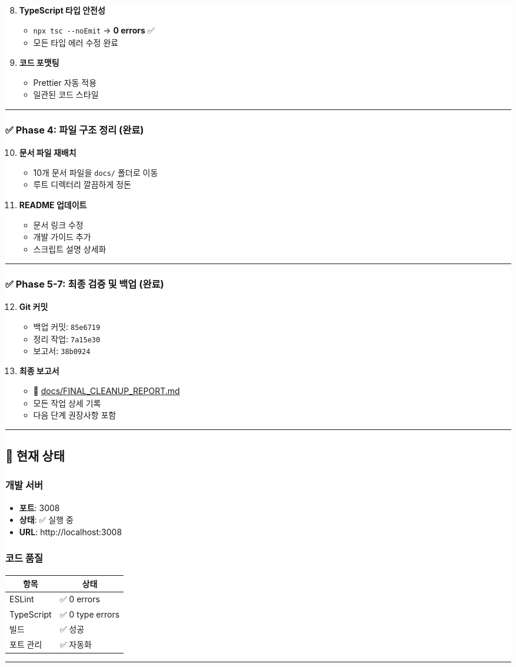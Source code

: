 8. **TypeScript 타입 안전성**
   - `npx tsc --noEmit` → **0 errors** ✅
   - 모든 타입 에러 수정 완료

9. **코드 포맷팅**
   - Prettier 자동 적용
   - 일관된 코드 스타일

---

### ✅ Phase 4: 파일 구조 정리 (완료)

10. **문서 파일 재배치**
    - 10개 문서 파일을 `docs/` 폴더로 이동
    - 루트 디렉터리 깔끔하게 정돈

11. **README 업데이트**
    - 문서 링크 수정
    - 개발 가이드 추가
    - 스크립트 설명 상세화

---

### ✅ Phase 5-7: 최종 검증 및 백업 (완료)

12. **Git 커밋**
    - 백업 커밋: `85e6719`
    - 정리 작업: `7a15e30`
    - 보고서: `38b0924`

13. **최종 보고서**
    - 📄 [docs/FINAL_CLEANUP_REPORT.md](docs/FINAL_CLEANUP_REPORT.md)
    - 모든 작업 상세 기록
    - 다음 단계 권장사항 포함

---

## 🚀 현재 상태

### 개발 서버
- **포트**: 3008
- **상태**: ✅ 실행 중
- **URL**: http://localhost:3008

### 코드 품질
| 항목 | 상태 |
|------|------|
| ESLint | ✅ 0 errors |
| TypeScript | ✅ 0 type errors |
| 빌드 | ✅ 성공 |
| 포트 관리 | ✅ 자동화 |

---